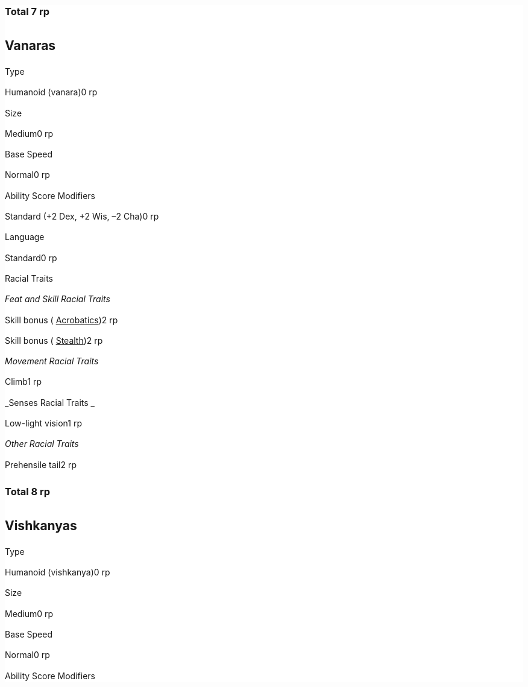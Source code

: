 ### **Total** 7 rp

## Vanaras

Type

Humanoid (vanara)0 rp

Size

Medium0 rp

Base Speed

Normal0 rp

Ability Score Modifiers

Standard (+2 Dex, +2 Wis, –2 Cha)0 rp

Language

Standard0 rp

Racial Traits

_Feat and Skill Racial Traits_

Skill bonus ( [Acrobatics](skills/acrobatics.md#_acrobatics))2 rp

Skill bonus ( [Stealth](skills/stealth.md#_stealth))2 rp

_Movement Racial Traits_

Climb1 rp

_Senses Racial Traits _

Low-light vision1 rp

_Other Racial Traits_

Prehensile tail2 rp

### **Total** 8 rp

## Vishkanyas

Type

Humanoid (vishkanya)0 rp

Size

Medium0 rp

Base Speed

Normal0 rp

Ability Score Modifiers
